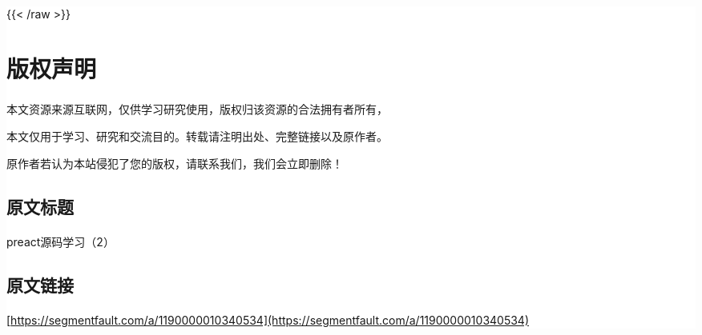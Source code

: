                 
{{< /raw >}}

# 版权声明
本文资源来源互联网，仅供学习研究使用，版权归该资源的合法拥有者所有，

本文仅用于学习、研究和交流目的。转载请注明出处、完整链接以及原作者。

原作者若认为本站侵犯了您的版权，请联系我们，我们会立即删除！

## 原文标题
preact源码学习（2）

## 原文链接
[https://segmentfault.com/a/1190000010340534](https://segmentfault.com/a/1190000010340534)

